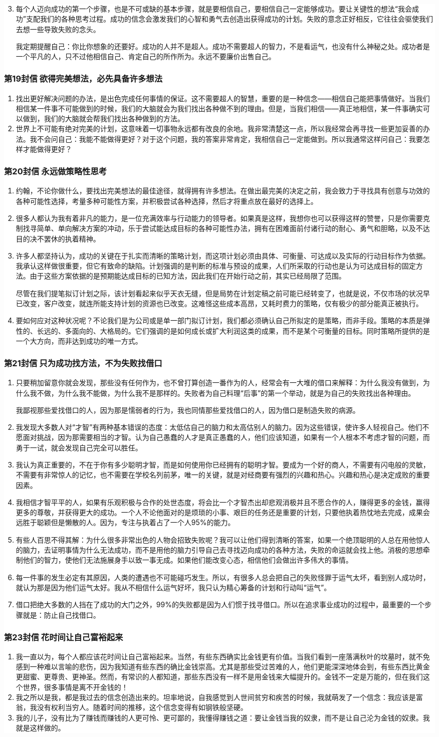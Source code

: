 3. 每个人迈向成功的第一个步骤，也是不可或缺的基本步骤，就是要相信自己，要相信自己一定能够成功。要让关键性的想法“我会成功”支配我们的各种思考过程。成功的信念会激发我们的心智和勇气去创造出获得成功的计划。失败的意念正好相反，它往往会驱使我们去想一些导致失败的念头。

   我定期提醒自己：你比你想象的还要好。成功的人并不是超人。成功不需要超人的智力，不是看运气，也没有什么神秘之处。成功者是一个平凡的人，只不过他相信自己、肯定自己的所作所为。永远不要廉价出售自己。

### **第19封信 欲得完美想法，必先具备许多想法**

1. 找出更好解决问题的办法，是出色完成任何事情的保证。这不需要超人的智慧，重要的是一种信念——相信自己能把事情做好。当我们相信某一件事不可能做到的时候，我们的大脑就会为我们找出各种做不到的理由。但是，当我们相信——真正地相信，某一件事确实可以做到，我们的大脑就会帮我们找出各种做到的方法。
2. 世界上不可能有绝对完美的计划，这意味着一切事物永远都有改良的余地。我非常清楚这一点，所以我经常会再寻找一些更加妥善的办法。我不会问自己：我能不能做得更好？对于这个问题，我的答案非常肯定，我相信自己一定能做到。所以我通常这样问自己：我要怎样才能做得更好？

### **第20封信 永远做策略性思考**

1. 约翰，不论你做什么，要找出完美想法的最佳途径，就得拥有许多想法。在做出最完美的决定之前，我会致力于寻找具有创意与功效的各种可能性选择，考量多种可能性方案，并积极尝试各种选择，然后才将重点放在最好的选择上。

2. 很多人都认为我有着非凡的能力，是一位充满效率与行动能力的领导者。如果真是这样，我想你也可以获得这样的赞誉，只是你需要克制找寻简单、单向解决方案的冲动，乐于尝试能达成目标的各种可能性办法，拥有在困难面前付诸行动的耐心、勇气和胆略，以及不达目的决不罢休的执着精神。

3. 许多人都坚持认为，成功的关键在于扎实而清晰的策略计划，而这项计划必须由具体、可衡量、可达成以及实际的行动目标作为依据。我承认这样做很重要，但它有致命的缺陷。计划强调的是判断的标准与预设的成果，人们所采取的行动也是认为可达成目标的固定方法。由于这些方案依据的是预期能达成目标的已知方法，因此我们在开始行动之前，其实已经局限了范围。

   尽管在我们提笔拟订计划之际，该计划看起来似乎天衣无缝，但是局势在计划定稿之前可能已经转变了，也就是说，不仅市场的状况早已改变，客户改变，就连所能支持计划的资源也已改变。这难怪这些成本高昂，又耗时费力的策略，仅有极少的部分能真正被执行。

4. 要如何应对这种状况呢？不论我们是为公司或是单一部门拟订计划，我们都必须确认自己所拟定的是策略，而非手段。策略的本质是弹性的、长远的、多面向的、大格局的。它们强调的是如何成长或扩大利润这类的成果，而不是某个可衡量的目标。同时策略所提供的是一个大方向，而非达到成功的唯一方式。

### **第21封信 只为成功找方法，不为失败找借口**

1. 只要稍加留意你就会发现，那些没有任何作为，也不曾打算创造一番作为的人，经常会有一大堆的借口来解释：为什么我没有做到，为什么我不做，为什么我不能做，为什么我不是那样的。失败者为自己料理“后事”的第一个举动，就是为自己的失败找出各种理由。

   我鄙视那些爱找借口的人，因为那是懦弱者的行为，我也同情那些爱找借口的人，因为借口是制造失败的病源。

2. 我发现大多数人对“才智”有两种基本错误的态度：太低估自己的脑力和太高估别人的脑力。因为这些错误，使许多人轻视自己。他们不愿面对挑战，因为那需要相当的才智。认为自己愚蠢的人才是真正愚蠢的人，他们应该知道，如果有一个人根本不考虑才智的问题，而勇于一试，就会发现自己完全可以胜任。

3. 我认为真正重要的，不在于你有多少聪明才智，而是如何使用你已经拥有的聪明才智。要成为一个好的商人，不需要有闪电般的灵敏，不需要有非常惊人的记忆，也不需要在学校名列前茅，唯一的关键，就是对经商要有强烈的兴趣和热心。兴趣和热心是决定成败的重要因素。

4. 我相信才智平平的人，如果有乐观积极与合作的处世态度，将会比一个才智杰出却悲观消极并且不愿合作的人，赚得更多的金钱，赢得更多的尊敬，并获得更大的成功。一个人不论他面对的是烦琐的小事、艰巨的任务还是重要的计划，只要他执着热忱地去完成，成果会远胜于聪颖但是懒散的人。因为，专注与执着占了一个人95%的能力。

5. 有些人百思不得其解：为什么很多非常出色的人物会招致失败呢？我可以让他们得到清晰的答案，如果一个绝顶聪明的人总在用他惊人的脑力，去证明事情为什么无法成功，而不是用他的脑力引导自己去寻找迈向成功的各种方法，失败的命运就会找上他。消极的思想牵制他们的智力，使他们无法施展身手以致一事无成。如果他们能改变心态，相信他们会做出许多伟大的事情。

6. 每一件事的发生必定有其原因，人类的遭遇也不可能碰巧发生。所以，有很多人总会把自己的失败怪罪于运气太坏，看到别人成功时，就认为那是因为他们运气太好。我从不相信什么运气好坏，我只认为精心筹备的计划和行动叫“运气”。

7. 借口把绝大多数的人挡在了成功的大门之外，99%的失败都是因为人们惯于找寻借口。所以在追求事业成功的过程中，最重要的一个步骤就是：防止自己找借口。

### **第23封信 花时间让自己富裕起来**

1. 我一直以为，每个人都应该花时间让自己富裕起来。当然，有些东西确实比金钱更有价值。当我们看到一座落满秋叶的坟墓时，就不免感到一种难以言喻的悲伤，因为我知道有些东西的确比金钱崇高。尤其是那些受过苦难的人，他们更能深深地体会到，有些东西比黄金更甜蜜、更尊贵、更神圣。然而，有常识的人都知道，那些东西没有一样不是用金钱来大幅提升的。金钱不一定是万能的，但在我们这个世界，很多事情是离不开金钱的！
2. 我之所以是我，都是我过去的信念创造出来的。坦率地说，自我感觉到人世间贫穷和疾苦的时候，我就萌发了一个信念：我应该是富翁，我没有权利当穷人。随着时间的推移，这个信念变得有如钢铁般坚硬。
3. 我的儿子，没有比为了赚钱而赚钱的人更可怜、更可鄙的，我懂得赚钱之道：要让金钱当我的奴隶，而不是让自己沦为金钱的奴隶。我就是这样做的。
